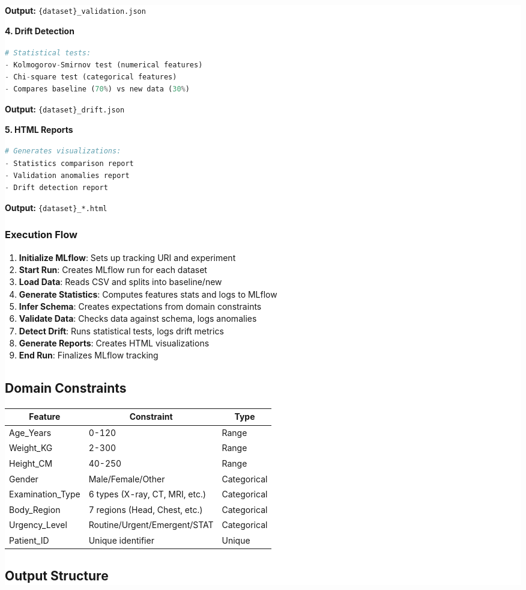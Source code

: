 **Output:** `{dataset}_validation.json`

**4. Drift Detection**
```python
# Statistical tests:
- Kolmogorov-Smirnov test (numerical features)
- Chi-square test (categorical features)
- Compares baseline (70%) vs new data (30%)
```

**Output:** `{dataset}_drift.json`

**5. HTML Reports**
```python
# Generates visualizations:
- Statistics comparison report
- Validation anomalies report
- Drift detection report
```

**Output:** `{dataset}_*.html`

### Execution Flow

1. **Initialize MLflow**: Sets up tracking URI and experiment
2. **Start Run**: Creates MLflow run for each dataset
3. **Load Data**: Reads CSV and splits into baseline/new
4. **Generate Statistics**: Computes features stats and logs to MLflow
5. **Infer Schema**: Creates expectations from domain constraints
6. **Validate Data**: Checks data against schema, logs anomalies
7. **Detect Drift**: Runs statistical tests, logs drift metrics
8. **Generate Reports**: Creates HTML visualizations
9. **End Run**: Finalizes MLflow tracking

## Domain Constraints

| Feature | Constraint | Type |
|---------|-----------|------|
| Age_Years | 0-120 | Range |
| Weight_KG | 2-300 | Range |
| Height_CM | 40-250 | Range |
| Gender | Male/Female/Other | Categorical |
| Examination_Type | 6 types (X-ray, CT, MRI, etc.) | Categorical |
| Body_Region | 7 regions (Head, Chest, etc.) | Categorical |
| Urgency_Level | Routine/Urgent/Emergent/STAT | Categorical |
| Patient_ID | Unique identifier | Unique |

## Output Structure
